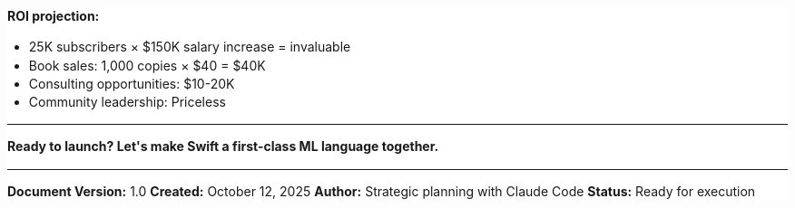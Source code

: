 **ROI projection:**
- 25K subscribers × $150K salary increase = invaluable
- Book sales: 1,000 copies × $40 = $40K
- Consulting opportunities: $10-20K
- Community leadership: Priceless

---

**Ready to launch? Let's make Swift a first-class ML language together.**

---

**Document Version:** 1.0
**Created:** October 12, 2025
**Author:** Strategic planning with Claude Code
**Status:** Ready for execution
